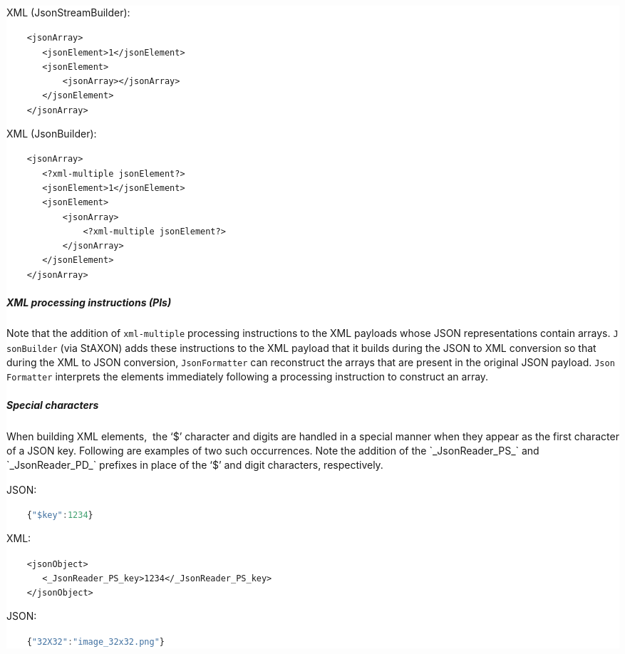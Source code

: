 XML (JsonStreamBuilder):

``` html/xml
    <jsonArray>
       <jsonElement>1</jsonElement>
       <jsonElement>
           <jsonArray></jsonArray>
       </jsonElement>
    </jsonArray>
```

XML (JsonBuilder):

``` html/xml
    <jsonArray>
       <?xml-multiple jsonElement?>
       <jsonElement>1</jsonElement>
       <jsonElement>
           <jsonArray>
               <?xml-multiple jsonElement?>
           </jsonArray>
       </jsonElement>
    </jsonArray>
```

##### XML processing instructions (PIs)

Note that the addition of `xml-multiple` processing instructions to the XML payloads whose JSON representations contain arrays. `JsonBuilder` (via StAXON) adds these instructions to the XML payload that it builds during the JSON to XML conversion so that during the XML to JSON conversion, `JsonFormatter` can reconstruct the arrays that are present in the original JSON payload. `JsonFormatter` interprets the elements immediately following a processing instruction to construct an array.

##### Special characters

When building XML elements,  the ‘$’ character and digits are handled in a special manner when they appear as the first character of a JSON key. Following are examples of two such occurrences. Note the addition of the `_JsonReader_PS_` and `_JsonReader_PD_` prefixes in place of the ‘$’ and digit characters, respectively.

JSON:

``` javascript
    {"$key":1234}
```

XML:

``` html/xml
    <jsonObject>
       <_JsonReader_PS_key>1234</_JsonReader_PS_key>
    </jsonObject>
```

JSON:

``` javascript
    {"32X32":"image_32x32.png"}
```
